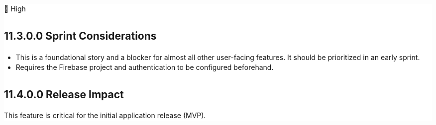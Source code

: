 🔴 High

## 11.3.0.0 Sprint Considerations

- This is a foundational story and a blocker for almost all other user-facing features. It should be prioritized in an early sprint.
- Requires the Firebase project and authentication to be configured beforehand.

## 11.4.0.0 Release Impact

This feature is critical for the initial application release (MVP).

